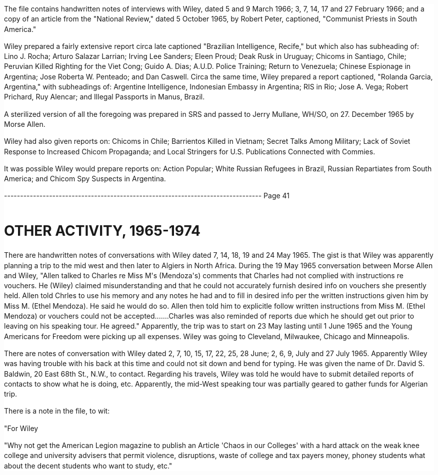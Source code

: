 The file contains handwritten notes of interviews with Wiley, dated 5 and 9 March 1966; 3, 7, 14, 17 and 27 February 1966; and a copy of an article from the "National Review," dated 5 October 1965, by Robert Peter, captioned, "Communist Priests in South America."

Wiley prepared a fairly extensive report circa late captioned "Brazilian Intelligence, Recife," but which also has subheading of: Lino J. Rocha; Arturo Salazar Larrian; Irving Lee Sanders; Eleen Proud; Deak Rusk in Uruguay; Chicoms in Santiago, Chile; Peruvian Killed Righting for the Viet Cong; Guido A. Dias; A.U.D. Police Training; Return to Venezuela; Chinese Espionage in Argentina; Jose Roberta W. Penteado; and Dan Caswell. Circa the same time, Wiley prepared a report captioned, "Rolanda Garcia, Argentina," with subheadings of: Argentine Intelligence, Indonesian Embassy in Argentina; RIS in Rio; Jose A. Vega; Robert Prichard, Ruy Alencar; and Illegal Passports in Manus, Brazil.

A sterilized version of all the foregoing was prepared in SRS and passed to Jerry Mullane, WH/SO, on 27. December 1965 by Morse Allen.

Wiley had also given reports on: Chicoms in Chile; Barrientos Killed in Vietnam; Secret Talks Among Military; Lack of Soviet Response to Increased Chicom Propaganda; and Local Stringers for U.S. Publications Connected with Commies.

It was possible Wiley would prepare reports on: Action Popular; White Russian Refugees in Brazil, Russian Repartiates from South America; and Chicom Spy Suspects in Argentina.


-------------------------------------------------------------------------------- Page 41

# OTHER ACTIVITY, 1965-1974

There are handwritten notes of conversations with Wiley dated 7, 14, 18, 19 and 24 May 1965. The gist is that Wiley was apparently planning a trip to the mid west and then later to Algiers in North Africa. During the 19 May 1965 conversation between Morse Allen and Wiley, "Allen talked to Charles re Miss M's (Mendoza's) comments that Charles had not complied with instructions re vouchers. He (Wiley) claimed misunderstanding and that he could not accurately furnish desired info on vouchers she presently held. Allen told Chrles to use his memory and any notes he had and to fill in desired info per the written instructions given him by Miss M. (Ethel Mendoza). He said he would do so. Allen then told him to explicitle follow written instructions from Miss M. (Ethel Mendoza) or vouchers could not be accepted.......Charles was also reminded of reports due which he should get out prior to leaving on his speaking tour. He agreed." Apparently, the trip was to start on 23 May lasting until 1 June 1965 and the Young Americans for Freedom were picking up all expenses. Wiley was going to Cleveland, Milwaukee, Chicago and Minneapolis.

There are notes of conversation with Wiley dated 2, 7, 10, 15, 17, 22, 25, 28 June; 2, 6, 9, July and 27 July 1965. Apparently Wiley was having trouble with his back at this time and could not sit down and bend for typing. He was given the name of Dr. David S. Baldwin, 20 East 68th St., N.W., to contact. Regarding his travels, Wiley was told he would have to submit detailed reports of contacts to show what he is doing, etc. Apparently, the mid-West speaking tour was partially geared to gather funds for Algerian trip.

There is a note in the file, to wit:

"For Wiley

"Why not get the American Legion magazine to publish an Article 'Chaos in our Colleges' with a hard attack on the weak knee college and university advisers that permit violence, disruptions, waste of college and tax payers money, phoney students what about the decent students who want to study, etc."
